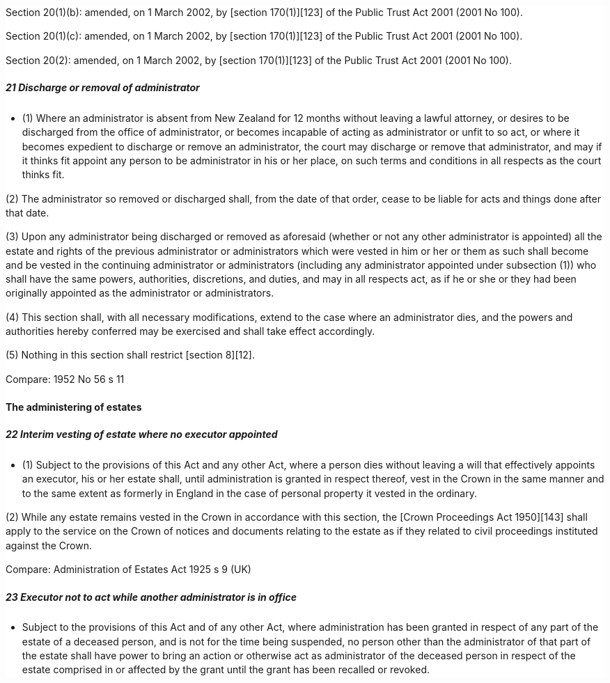 Section 20(1)(b): amended, on 1 March 2002, by [section 170(1)][123] of the Public Trust Act 2001 (2001 No 100).

Section 20(1)(c): amended, on 1 March 2002, by [section 170(1)][123] of the Public Trust Act 2001 (2001 No 100).

Section 20(2): amended, on 1 March 2002, by [section 170(1)][123] of the Public Trust Act 2001 (2001 No 100).

##### 21 Discharge or removal of administrator

* (1) Where an administrator is absent from New Zealand for 12 months without leaving a lawful attorney, or desires to be discharged from the office of administrator, or becomes incapable of acting as administrator or unfit to so act, or where it becomes expedient to discharge or remove an administrator, the court may discharge or remove that administrator, and may if it thinks fit appoint any person to be administrator in his or her place, on such terms and conditions in all respects as the court thinks fit.

(2) The administrator so removed or discharged shall, from the date of that order, cease to be liable for acts and things done after that date.

(3) Upon any administrator being discharged or removed as aforesaid (whether or not any other administrator is appointed) all the estate and rights of the previous administrator or administrators which were vested in him or her or them as such shall become and be vested in the continuing administrator or administrators (including any administrator appointed under subsection (1)) who shall have the same powers, authorities, discretions, and duties, and may in all respects act, as if he or she or they had been originally appointed as the administrator or administrators.

(4) This section shall, with all necessary modifications, extend to the case where an administrator dies, and the powers and authorities hereby conferred may be exercised and shall take effect accordingly.

(5) Nothing in this section shall restrict [section 8][12].

Compare: 1952 No 56 s 11

#### The administering of estates

##### 22 Interim vesting of estate where no executor appointed

* (1) Subject to the provisions of this Act and any other Act, where a person dies without leaving a will that effectively appoints an executor, his or her estate shall, until administration is granted in respect thereof, vest in the Crown in the same manner and to the same extent as formerly in England in the case of personal property it vested in the ordinary.

(2) While any estate remains vested in the Crown in accordance with this section, the [Crown Proceedings Act 1950][143] shall apply to the service on the Crown of notices and documents relating to the estate as if they related to civil proceedings instituted against the Crown.

Compare: Administration of Estates Act 1925 s 9 (UK)

##### 23 Executor not to act while another administrator is in office

* Subject to the provisions of this Act and of any other Act, where administration has been granted in respect of any part of the estate of a deceased person, and is not for the time being suspended, no person other than the administrator of that part of the estate shall have power to bring an action or otherwise act as administrator of the deceased person in respect of the estate comprised in or affected by the grant until the grant has been recalled or revoked.
